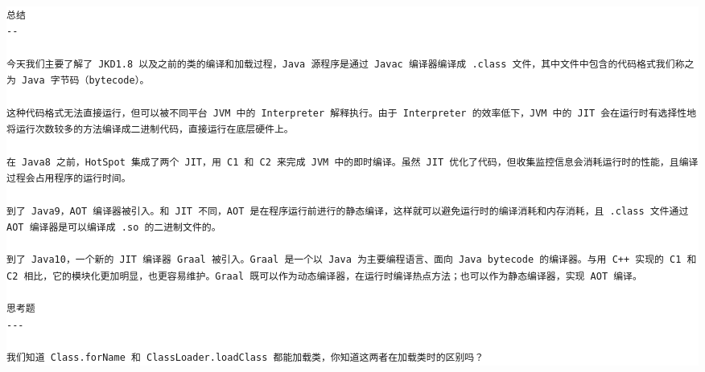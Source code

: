 ```plaintext
总结
--

今天我们主要了解了 JKD1.8 以及之前的类的编译和加载过程，Java 源程序是通过 Javac 编译器编译成 .class 文件，其中文件中包含的代码格式我们称之为 Java 字节码（bytecode）。

这种代码格式无法直接运行，但可以被不同平台 JVM 中的 Interpreter 解释执行。由于 Interpreter 的效率低下，JVM 中的 JIT 会在运行时有选择性地将运行次数较多的方法编译成二进制代码，直接运行在底层硬件上。

在 Java8 之前，HotSpot 集成了两个 JIT，用 C1 和 C2 来完成 JVM 中的即时编译。虽然 JIT 优化了代码，但收集监控信息会消耗运行时的性能，且编译过程会占用程序的运行时间。

到了 Java9，AOT 编译器被引入。和 JIT 不同，AOT 是在程序运行前进行的静态编译，这样就可以避免运行时的编译消耗和内存消耗，且 .class 文件通过 AOT 编译器是可以编译成 .so 的二进制文件的。

到了 Java10，一个新的 JIT 编译器 Graal 被引入。Graal 是一个以 Java 为主要编程语言、面向 Java bytecode 的编译器。与用 C++ 实现的 C1 和 C2 相比，它的模块化更加明显，也更容易维护。Graal 既可以作为动态编译器，在运行时编译热点方法；也可以作为静态编译器，实现 AOT 编译。

思考题
---

我们知道 Class.forName 和 ClassLoader.loadClass 都能加载类，你知道这两者在加载类时的区别吗？
```

